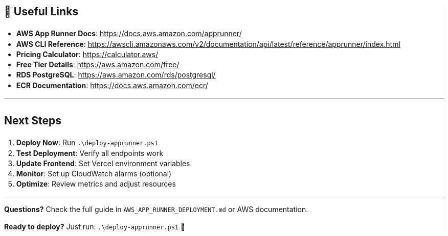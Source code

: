 
## 🔗 Useful Links

- **AWS App Runner Docs**: https://docs.aws.amazon.com/apprunner/
- **AWS CLI Reference**: https://awscli.amazonaws.com/v2/documentation/api/latest/reference/apprunner/index.html
- **Pricing Calculator**: https://calculator.aws/
- **Free Tier Details**: https://aws.amazon.com/free/
- **RDS PostgreSQL**: https://aws.amazon.com/rds/postgresql/
- **ECR Documentation**: https://docs.aws.amazon.com/ecr/

---

## Next Steps

1. **Deploy Now**: Run `.\deploy-apprunner.ps1`
2. **Test Deployment**: Verify all endpoints work
3. **Update Frontend**: Set Vercel environment variables
4. **Monitor**: Set up CloudWatch alarms (optional)
5. **Optimize**: Review metrics and adjust resources

---

**Questions?** Check the full guide in `AWS_APP_RUNNER_DEPLOYMENT.md` or AWS documentation.

**Ready to deploy?** Just run: `.\deploy-apprunner.ps1` 🚀
